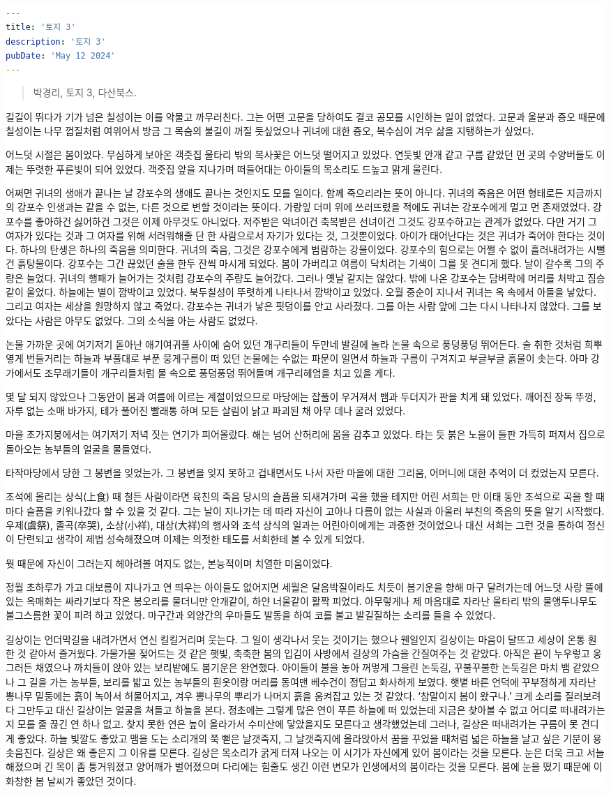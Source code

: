 ```yaml
---
title: '토지 3'
description: '토지 3'
pubDate: 'May 12 2024'
---
```


> 박경리, 토지 3, 다산북스.

길길이 뛰다가 기가 넘은 칠성이는 이를 악물고 까무러친다. 그는 어떤 고문을 당하여도 결코 공모를 시인하는 일이 없었다. 고문과 울분과 증오 때문에 칠성이는 나무 껍질처럼 여위어서 방금 그 목숨의 불길이 꺼질 듯싶었으나 귀녀에 대한 증오, 복수심이 겨우 삶을 지탱하는가 싶었다.

어느덧 시절은 봄이었다. 무심하게 보아온 객줏집 울타리 밖의 복사꽃은 어느덧 떨어지고 있었다. 연둣빛 안개 같고 구름 같았던 먼 곳의 수양버들도 이제는 뚜렷한 푸른빛이 되어 있었다. 객줏집 앞을 지나가며 떠들어대는 아이들의 목소리도 드높고 맑게 울린다.

어쩌면 귀녀의 생애가 끝나는 날 강포수의 생애도 끝나는 것인지도 모를 일이다. 함께 죽으리라는 뜻이 아니다. 귀녀의 죽음은 어떤 형태로든 지금까지의 강포수 인생과는 같을 수 없는, 다른 것으로 변할 것이라는 뜻이다.
가랑잎 더미 위에 쓰러뜨렸을 적에도 귀녀는 강포수에게 멀고 먼 존재였었다. 강포수를 좋아하건 싫어하건 그것은 이제 아무것도 아니었다. 저주받은 악녀이건 축복받은 선녀이건 그것도 강포수하고는 관계가 없었다. 다만 거기 그 여자가 있다는 것과 그 여자를 위해 서러워해줄 단 한 사람으로서 자기가 있다는 것, 그것뿐이었다.
아이가 태어난다는 것은 귀녀가 죽어야 한다는 것이다. 하나의 탄생은 하나의 죽음을 의미한다. 귀녀의 죽음, 그것은 강포수에게 범람하는 강물이었다. 강포수의 힘으로는 어쩔 수 없이 흘러내려가는 시뻘건 흙탕물이다. 강포수는 그간 끊었던 술을 한두 잔씩 마시게 되었다. 봄이 가버리고 여름이 닥치려는 기색이 그를 못 견디게 했다. 날이 갈수록 그의 주량은 늘었다. 귀녀의 행패가 늘어가는 것처럼 강포수의 주량도 늘어갔다. 그러나 옛날 같지는 않았다.
밖에 나온 강포수는 담벼락에 머리를 처박고 짐승같이 울었다. 하늘에는 별이 깜박이고 있었다. 북두칠성이 뚜렷하게 나타나서 깜박이고 있었다. 오월 중순이 지나서 귀녀는 옥 속에서 아들을 낳았다. 그리고 여자는 세상을 원망하지 않고 죽었다. 강포수는 귀녀가 낳은 핏덩이를 안고 사라졌다. 그를 아는 사람 앞에 그는 다시 나타나지 않았다. 그를 보았다는 사람은 아무도 없었다. 그의 소식을 아는 사람도 없었다.

논물 가까운 곳에 여기저기 돋아난 애기여귀풀 사이에 숨어 있던 개구리들이 두만네 발길에 놀라 논물 속으로 풍덩풍덩 뛰어든다. 술 취한 것처럼 희뿌옇게 번들거리는 하늘과 부풀대로 부푼 뭉게구름이 떠 있던 논물에는 수없는 파문이 일면서 하늘과 구름이 구겨지고 부글부글 흙물이 솟는다. 아마 강가에서도 조무래기들이 개구리들처럼 물 속으로 풍덩풍덩 뛰어들며 개구리헤엄을 치고 있을 게다.

몇 달 되지 않았으나 그동안이 봄과 여름에 이르는 계절이었으므로 마당에는 잡풀이 우거져서 뱀과 두더지가 판을 치게 돼 있었다. 깨어진 장독 뚜껑, 자루 없는 소매 바가지, 테가 풀어진 빨래통 하며 모든 살림이 낡고 파괴된 채 아무 데나 굴러 있었다.

마을 초가지붕에서는 여기저기 저녁 짓는 연기가 피어올랐다. 해는 넘어 산허리에 몸을 감추고 있었다. 타는 듯 붉은 노을이 들판 가득히 퍼져서 집으로 돌아오는 농부들의 얼굴을 물들였다.

타작마당에서 당한 그 봉변을 잊었는가. 그 봉변을 잊지 못하고 겁내면서도 나서 자란 마을에 대한 그리움, 어머니에 대한 추억이 더 컸었는지 모른다.

조석에 올리는 상식(上食) 때 철든 사람이라면 육친의 죽음 당시의 슬픔을 되새겨가며 곡을 했을 테지만 어린 서희는 만 이태 동안 조석으로 곡을 할 때마다 슬픔을 키워나갔다 할 수 있을 것 같다. 그는 날이 지나가는 데 따라 자신이 고아나 다름이 없는 사실과 아울러 부친의 죽음의 뜻을 알기 시작했다. 우제(虞祭), 졸곡(卒哭), 소상(小祥), 대상(大祥)의 행사와 조석 상식의 일과는 어린아이에게는 과중한 것이었으나 대신 서희는 그런 것을 통하여 정신이 단련되고 생각이 제법 성숙해졌으며 이제는 의젓한 태도를 서희한테 볼 수 있게 되었다.

뭣 때문에 자신이 그러는지 헤아려볼 여지도 없는, 본능적이며 치열한 미움이었다.

정월 초하루가 가고 대보름이 지나가고 연 띄우는 아이들도 없어지면 세월은 달음박질이라도 치듯이 봄기운을 향해 마구 달려가는데 어느덧 사랑 뜰에 있는 옥매화는 싸라기보다 작은 봉오리를 물더니만 안개같이, 하얀 너울같이 활짝 피었다. 아무렇게나 제 마음대로 자라난 울타리 밖의 물앵두나무도 불그스름한 꽃이 피려 하고 있었다. 마구간과 외양간의 우마들도 발동을 하여 코를 불고 발길질하는 소리를 들을 수 있었다.

길상이는 언더막길을 내려가면서 연신 킬킬거리며 웃는다. 그 일이 생각나서 웃는 것이기는 했으나 웬일인지 길상이는 마음이 달뜨고 세상이 온통 훤한 것 같아서 즐거웠다. 가물가물 젖어드는 것 같은 햇빛, 축축한 봄의 입김이 사방에서 길상의 가슴을 간질여주는 것 같았다. 아직은 끝이 누우렇고 옹그러든 채였으나 까치들이 앉아 있는 보리밭에도 봄기운은 완연했다. 아이들이 불을 놓아 꺼멓게 그을린 논둑길, 꾸불꾸불한 논둑길은 마치 뱀 같았으나 그 길을 가는 농부들, 보리를 밟고 있는 농부들의 흰옷이랑 머리를 동여맨 베수건이 정답고 화사하게 보였다. 햇볕 바른 언덕에 꾸부정하게 자라난 뽕나무 밑둥에는 흙이 녹아서 허물어지고, 겨우 뽕나무의 뿌리가 나머지 흙을 움켜잡고 있는 것 같았다. ‘참말이지 봄이 왔구나.’ 크게 소리를 질러보려다 그만두고 대신 길상이는 얼굴을 쳐들고 하늘을 본다. 정초에는 그렇게 많은 연이 푸른 하늘에 떠 있었는데 지금은 찾아볼 수 없고 어디로 떠내려가는지 모를 줄 끊긴 연 하나 없고. 찾지 못한 연은 높이 올라가서 수미산에 닿았을지도 모른다고 생각했었는데 그러나, 길상은 떠내려가는 구름이 못 견디게 좋았다. 하늘 빛깔도 좋았고 맴을 도는 소리개의 쭉 뻗은 날갯죽지, 그 날갯죽지에 올라앉아서 꿈을 꾸었을 때처럼 넓은 하늘을 날고 싶은 기분이 용솟음친다.
길상은 왜 좋은지 그 이유를 모른다. 길상은 목소리가 굵게 터져 나오는 이 시기가 자신에게 있어 봄이라는 것을 모른다. 눈은 더욱 크고 서늘해졌으며 긴 목이 좀 퉁거워졌고 양어깨가 벌어졌으며 다리에는 힘줄도 생긴 이런 변모가 인생에서의 봄이라는 것을 모른다. 봄에 눈을 떴기 때문에 이 화창한 봄 날씨가 좋았던 것이다.
